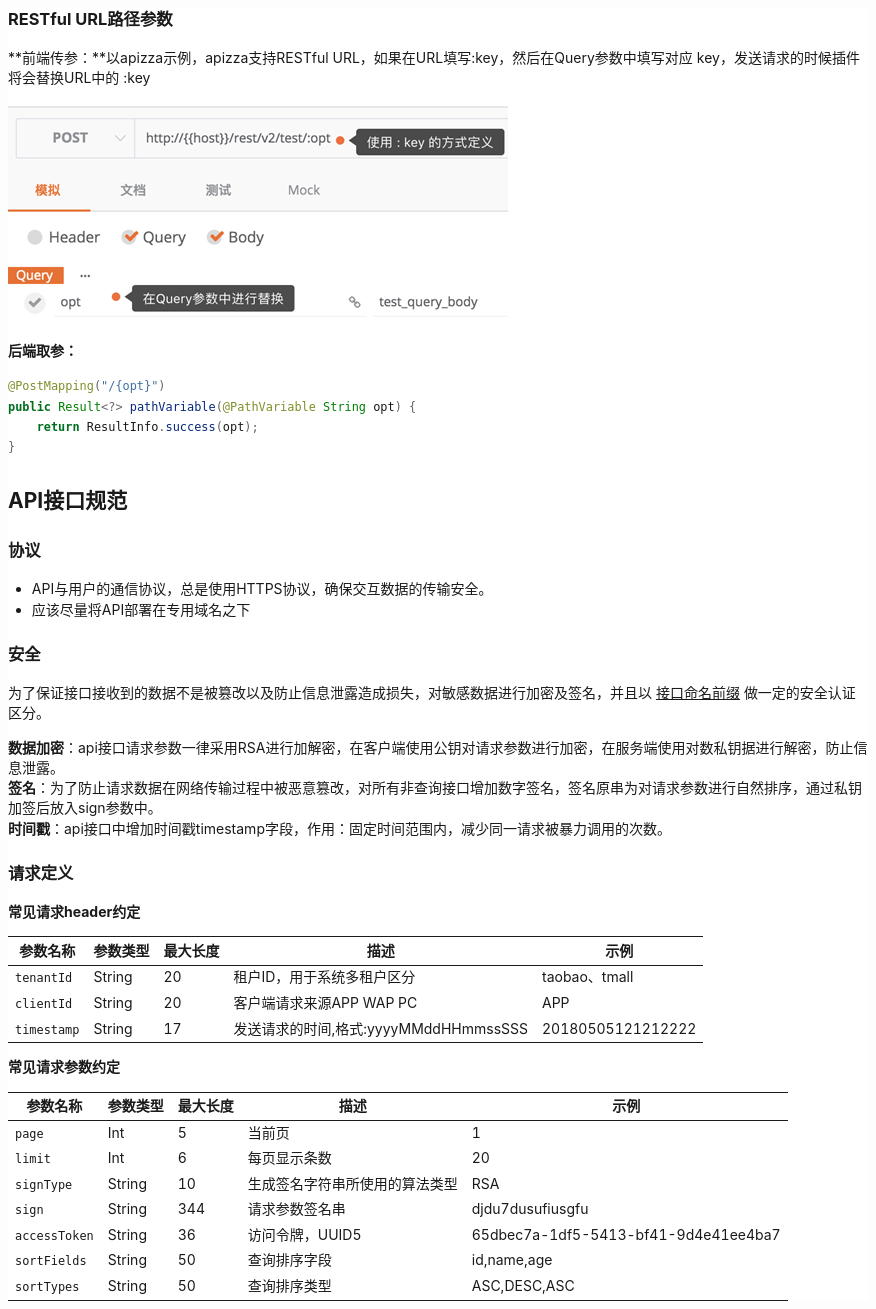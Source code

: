 ### RESTful URL路径参数
**前端传参：**以apizza示例，apizza支持RESTful URL，如果在URL填写:key，然后在Query参数中填写对应 key，发送请求的时候插件将会替换URL中的 :key

![前端传参](接口质检标准_files/1.png)

**后端取参：**
```java
@PostMapping("/{opt}")
public Result<?> pathVariable(@PathVariable String opt) {
	return ResultInfo.success(opt);
}
```

## API接口规范
### 协议
- API与用户的通信协议，总是使用HTTPS协议，确保交互数据的传输安全。
- 应该尽量将API部署在专用域名之下

### 安全
为了保证接口接收到的数据不是被篡改以及防止信息泄露造成损失，对敏感数据进行加密及签名，并且以 [接口命名前缀](#接口命名前缀) 做一定的安全认证区分。

**数据加密**：api接口请求参数一律采用RSA进行加解密，在客户端使用公钥对请求参数进行加密，在服务端使用对数私钥据进行解密，防止信息泄露。<br>
**签名**：为了防止请求数据在网络传输过程中被恶意篡改，对所有非查询接口增加数字签名，签名原串为对请求参数进行自然排序，通过私钥加签后放入sign参数中。<br>
**时间戳**：api接口中增加时间戳timestamp字段，作用：固定时间范围内，减少同一请求被暴力调用的次数。

### 请求定义
**常见请求header约定**

|参数名称	|参数类型	|最大长度	|描述									|示例				|
|--			|--			|--			|--										|--					|
|`tenantId`	|String		|20			|租户ID，用于系统多租户区分				|taobao、tmall		|
|`clientId`	|String		|20			|客户端请求来源APP WAP PC				|APP				|
|`timestamp`|String		|17			|发送请求的时间,格式:yyyyMMddHHmmssSSS	|20180505121212222	|

**常见请求参数约定**

|参数名称		|参数类型	|最大长度	|描述							|示例									|
|--				|--			|--			|--								|--										|
|`page`			|Int		|5			|当前页							|1										|
|`limit`		|Int		|6			|每页显示条数					|20										|
|`signType`		|String		|10			|生成签名字符串所使用的算法类型	|RSA									|
|`sign`			|String		|344		|请求参数签名串					|djdu7dusufiusgfu						|
|`accessToken`	|String		|36			|访问令牌，UUID5				|65dbec7a-1df5-5413-bf41-9d4e41ee4ba7	|
|`sortFields`	|String		|50			|查询排序字段					|id,name,age							|
|`sortTypes`	|String		|50			|查询排序类型					|ASC,DESC,ASC							|
